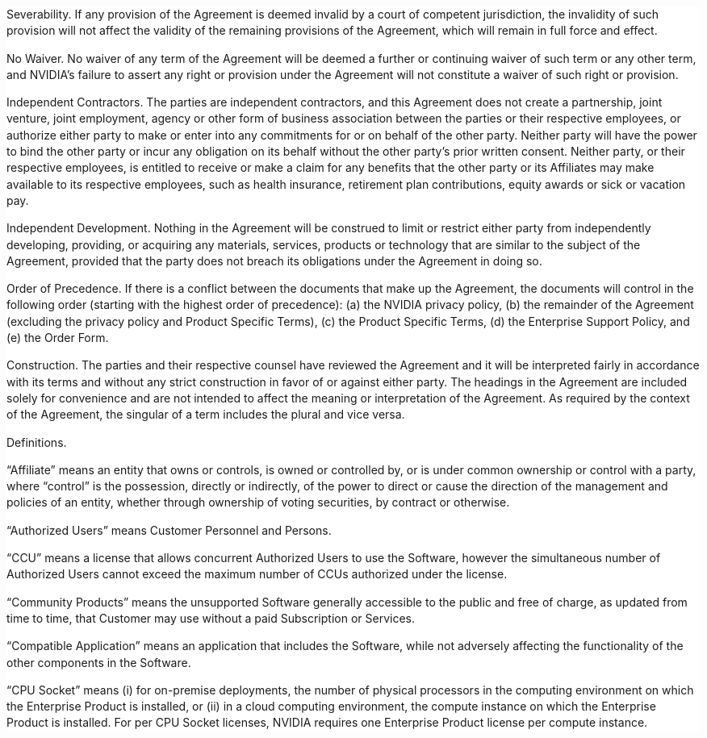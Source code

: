 Severability. If any provision of the Agreement is deemed invalid by a court of competent jurisdiction, the invalidity of such provision will not affect the validity of the remaining provisions of the Agreement, which will remain in full force and effect.

No Waiver. No waiver of any term of the Agreement will be deemed a further or continuing waiver of such term or any other term, and NVIDIA’s failure to assert any right or provision under the Agreement will not constitute a waiver of such right or provision.

Independent Contractors. The parties are independent contractors, and this Agreement does not create a partnership, joint venture, joint employment, agency or other form of business association between the parties or their respective employees, or authorize either party to make or enter into any commitments for or on behalf of the other party. Neither party will have the power to bind the other party or incur any obligation on its behalf without the other party’s prior written consent. Neither party, or their respective employees, is entitled to receive or make a claim for any benefits that the other party or its Affiliates may make available to its respective employees, such as health insurance, retirement plan contributions, equity awards or sick or vacation pay.

Independent Development. Nothing in the Agreement will be construed to limit or restrict either party from independently developing, providing, or acquiring any materials, services, products or technology that are similar to the subject of the Agreement, provided that the party does not breach its obligations under the Agreement in doing so.

Order of Precedence. If there is a conflict between the documents that make up the Agreement, the documents will control in the following order (starting with the highest order of precedence): (a) the NVIDIA privacy policy, (b) the remainder of the Agreement (excluding the privacy policy and Product Specific Terms), (c) the Product Specific Terms, (d) the Enterprise Support Policy, and (e) the Order Form.

Construction. The parties and their respective counsel have reviewed the Agreement and it will be interpreted fairly in accordance with its terms and without any strict construction in favor of or against either party. The headings in the Agreement are included solely for convenience and are not intended to affect the meaning or interpretation of the Agreement. As required by the context of the Agreement, the singular of a term includes the plural and vice versa.

Definitions.

“Affiliate” means an entity that owns or controls, is owned or controlled by, or is under common ownership or control with a party, where “control” is the possession, directly or indirectly, of the power to direct or cause the direction of the management and policies of an entity, whether through ownership of voting securities, by contract or otherwise.

“Authorized Users” means Customer Personnel and Persons.

“CCU” means a license that allows concurrent Authorized Users to use the Software, however the simultaneous number of Authorized Users cannot exceed the maximum number of CCUs authorized under the license.

“Community Products” means the unsupported Software generally accessible to the public and free of charge, as updated from time to time, that Customer may use without a paid Subscription or Services.

“Compatible Application” means an application that includes the Software, while not adversely affecting the functionality of the other components in the Software.

“CPU Socket” means (i) for on-premise deployments, the number of physical processors in the computing environment on which the Enterprise Product is installed, or (ii) in a cloud computing environment, the compute instance on which the Enterprise Product is installed. For per CPU Socket licenses, NVIDIA requires one Enterprise Product license per compute instance.
